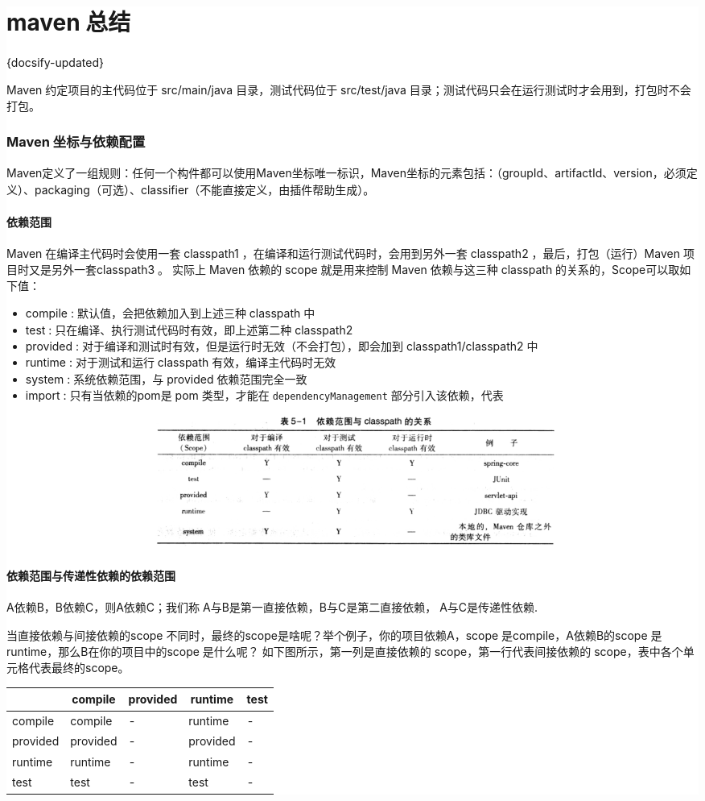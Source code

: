 # maven 总结
{docsify-updated}

Maven 约定项目的主代码位于 src/main/java 目录，测试代码位于 src/test/java 目录；测试代码只会在运行测试时才会用到，打包时不会打包。

### Maven 坐标与依赖配置
Maven定义了一组规则：任何一个构件都可以使用Maven坐标唯一标识，Maven坐标的元素包括：（groupId、artifactId、version，必须定义）、packaging（可选）、classifier（不能直接定义，由插件帮助生成）。

#### 依赖范围
Maven 在编译主代码时会使用一套 classpath1 ，在编译和运行测试代码时，会用到另外一套 classpath2 ，最后，打包（运行）Maven 项目时又是另外一套classpath3 。 实际上 Maven 依赖的 scope 就是用来控制 Maven 依赖与这三种 classpath 的关系的，Scope可以取如下值：
+ compile : 默认值，会把依赖加入到上述三种 classpath 中
+ test : 只在编译、执行测试代码时有效，即上述第二种 classpath2
+ provided : 对于编译和测试时有效，但是运行时无效（不会打包），即会加到 classpath1/classpath2 中
+ runtime : 对于测试和运行 classpath 有效，编译主代码时无效
+ system : 系统依赖范围，与 provided 依赖范围完全一致
+ import : 只有当依赖的pom是 pom 类型，才能在 `dependencyManagement` 部分引入该依赖，代表

<center>
<img src="pics/maven-scope.png" alt="" width=60%>
</center>

#### 依赖范围与传递性依赖的依赖范围
A依赖B，B依赖C，则A依赖C；我们称 A与B是第一直接依赖，B与C是第二直接依赖， A与C是传递性依赖.

当直接依赖与间接依赖的scope 不同时，最终的scope是啥呢？举个例子，你的项目依赖A，scope 是compile，A依赖B的scope 是 runtime，那么B在你的项目中的scope 是什么呢？
如下图所示，第一列是直接依赖的 scope，第一行代表间接依赖的 scope，表中各个单元格代表最终的scope。

|     |  compile   |  provided   | runtime    |   test  |
| --- | --- | --- | --- | --- |
|  compile   | compile    |  -   | runtime    |  -   |
|  provided   |  provided   | -    |  provided   |  -   |
|  runtime   |  runtime   | -    |  runtime   |  -   |
|  test   |  test   |  -   | test    |  -   |
